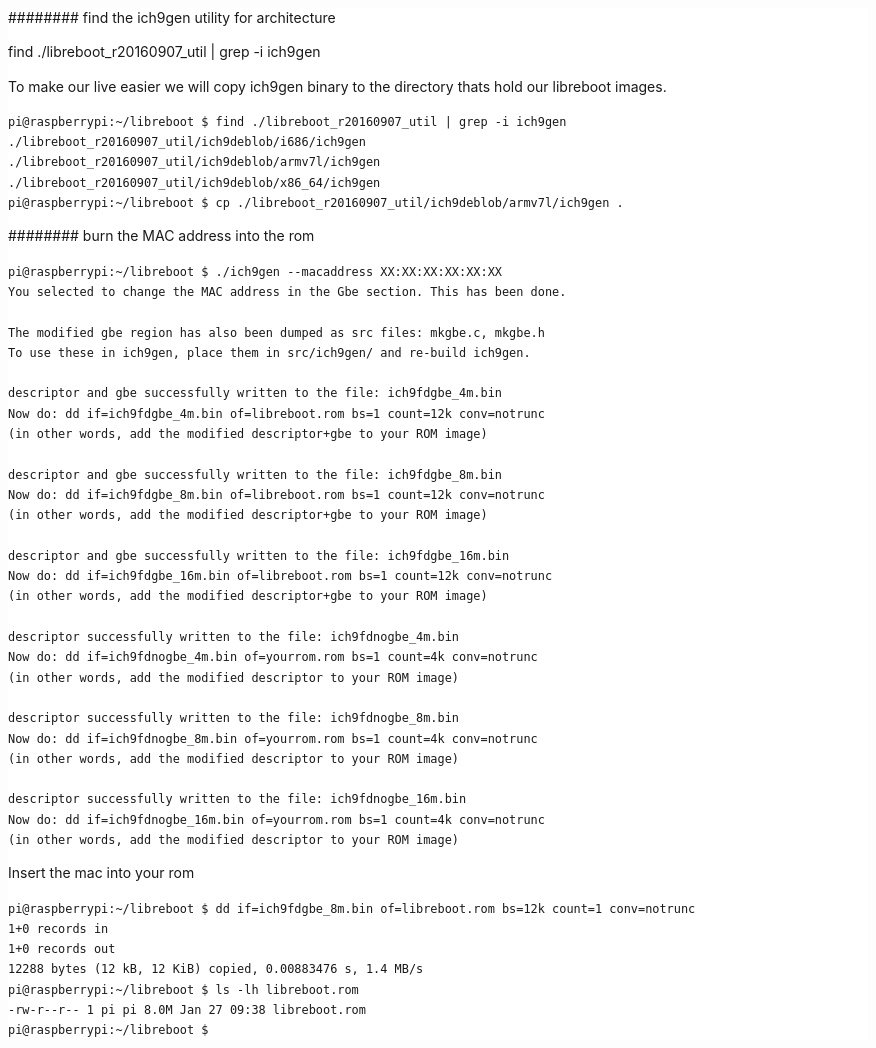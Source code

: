 ######## find the ich9gen utility for architecture

find ./libreboot_r20160907_util | grep -i ich9gen

To make our live easier we will copy ich9gen binary to the directory thats hold our libreboot images.

```
pi@raspberrypi:~/libreboot $ find ./libreboot_r20160907_util | grep -i ich9gen
./libreboot_r20160907_util/ich9deblob/i686/ich9gen
./libreboot_r20160907_util/ich9deblob/armv7l/ich9gen
./libreboot_r20160907_util/ich9deblob/x86_64/ich9gen
pi@raspberrypi:~/libreboot $ cp ./libreboot_r20160907_util/ich9deblob/armv7l/ich9gen .
```

######## burn the MAC address into the rom

```
pi@raspberrypi:~/libreboot $ ./ich9gen --macaddress XX:XX:XX:XX:XX:XX
You selected to change the MAC address in the Gbe section. This has been done.

The modified gbe region has also been dumped as src files: mkgbe.c, mkgbe.h
To use these in ich9gen, place them in src/ich9gen/ and re-build ich9gen.

descriptor and gbe successfully written to the file: ich9fdgbe_4m.bin
Now do: dd if=ich9fdgbe_4m.bin of=libreboot.rom bs=1 count=12k conv=notrunc
(in other words, add the modified descriptor+gbe to your ROM image)

descriptor and gbe successfully written to the file: ich9fdgbe_8m.bin
Now do: dd if=ich9fdgbe_8m.bin of=libreboot.rom bs=1 count=12k conv=notrunc
(in other words, add the modified descriptor+gbe to your ROM image)

descriptor and gbe successfully written to the file: ich9fdgbe_16m.bin
Now do: dd if=ich9fdgbe_16m.bin of=libreboot.rom bs=1 count=12k conv=notrunc
(in other words, add the modified descriptor+gbe to your ROM image)

descriptor successfully written to the file: ich9fdnogbe_4m.bin
Now do: dd if=ich9fdnogbe_4m.bin of=yourrom.rom bs=1 count=4k conv=notrunc
(in other words, add the modified descriptor to your ROM image)

descriptor successfully written to the file: ich9fdnogbe_8m.bin
Now do: dd if=ich9fdnogbe_8m.bin of=yourrom.rom bs=1 count=4k conv=notrunc
(in other words, add the modified descriptor to your ROM image)

descriptor successfully written to the file: ich9fdnogbe_16m.bin
Now do: dd if=ich9fdnogbe_16m.bin of=yourrom.rom bs=1 count=4k conv=notrunc
(in other words, add the modified descriptor to your ROM image)
```

Insert the mac into your rom

```
pi@raspberrypi:~/libreboot $ dd if=ich9fdgbe_8m.bin of=libreboot.rom bs=12k count=1 conv=notrunc
1+0 records in
1+0 records out
12288 bytes (12 kB, 12 KiB) copied, 0.00883476 s, 1.4 MB/s
pi@raspberrypi:~/libreboot $ ls -lh libreboot.rom
-rw-r--r-- 1 pi pi 8.0M Jan 27 09:38 libreboot.rom
pi@raspberrypi:~/libreboot $ 

```
